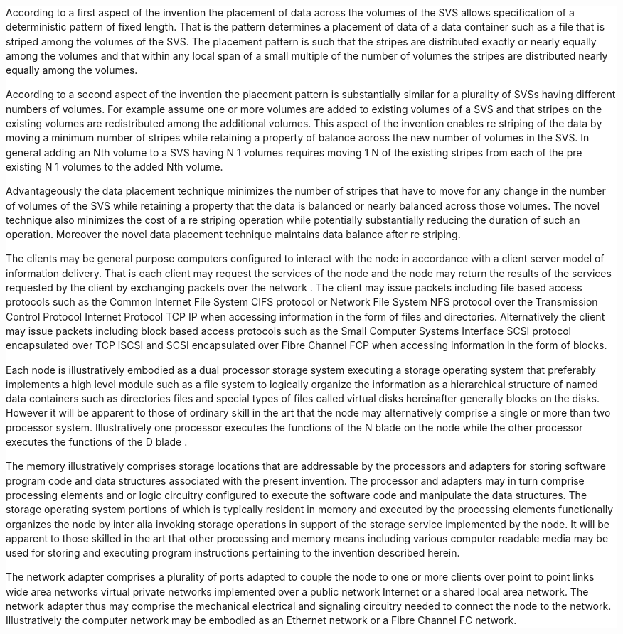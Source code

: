 According to a first aspect of the invention the placement of data across the volumes of the SVS allows specification of a deterministic pattern of fixed length. That is the pattern determines a placement of data of a data container such as a file that is striped among the volumes of the SVS. The placement pattern is such that the stripes are distributed exactly or nearly equally among the volumes and that within any local span of a small multiple of the number of volumes the stripes are distributed nearly equally among the volumes.

According to a second aspect of the invention the placement pattern is substantially similar for a plurality of SVSs having different numbers of volumes. For example assume one or more volumes are added to existing volumes of a SVS and that stripes on the existing volumes are redistributed among the additional volumes. This aspect of the invention enables re striping of the data by moving a minimum number of stripes while retaining a property of balance across the new number of volumes in the SVS. In general adding an Nth volume to a SVS having N 1 volumes requires moving 1 N of the existing stripes from each of the pre existing N 1 volumes to the added Nth volume.

Advantageously the data placement technique minimizes the number of stripes that have to move for any change in the number of volumes of the SVS while retaining a property that the data is balanced or nearly balanced across those volumes. The novel technique also minimizes the cost of a re striping operation while potentially substantially reducing the duration of such an operation. Moreover the novel data placement technique maintains data balance after re striping.

The clients may be general purpose computers configured to interact with the node in accordance with a client server model of information delivery. That is each client may request the services of the node and the node may return the results of the services requested by the client by exchanging packets over the network . The client may issue packets including file based access protocols such as the Common Internet File System CIFS protocol or Network File System NFS protocol over the Transmission Control Protocol Internet Protocol TCP IP when accessing information in the form of files and directories. Alternatively the client may issue packets including block based access protocols such as the Small Computer Systems Interface SCSI protocol encapsulated over TCP iSCSI and SCSI encapsulated over Fibre Channel FCP when accessing information in the form of blocks.

Each node is illustratively embodied as a dual processor storage system executing a storage operating system that preferably implements a high level module such as a file system to logically organize the information as a hierarchical structure of named data containers such as directories files and special types of files called virtual disks hereinafter generally blocks on the disks. However it will be apparent to those of ordinary skill in the art that the node may alternatively comprise a single or more than two processor system. Illustratively one processor executes the functions of the N blade on the node while the other processor executes the functions of the D blade .

The memory illustratively comprises storage locations that are addressable by the processors and adapters for storing software program code and data structures associated with the present invention. The processor and adapters may in turn comprise processing elements and or logic circuitry configured to execute the software code and manipulate the data structures. The storage operating system portions of which is typically resident in memory and executed by the processing elements functionally organizes the node by inter alia invoking storage operations in support of the storage service implemented by the node. It will be apparent to those skilled in the art that other processing and memory means including various computer readable media may be used for storing and executing program instructions pertaining to the invention described herein.

The network adapter comprises a plurality of ports adapted to couple the node to one or more clients over point to point links wide area networks virtual private networks implemented over a public network Internet or a shared local area network. The network adapter thus may comprise the mechanical electrical and signaling circuitry needed to connect the node to the network. Illustratively the computer network may be embodied as an Ethernet network or a Fibre Channel FC network.
